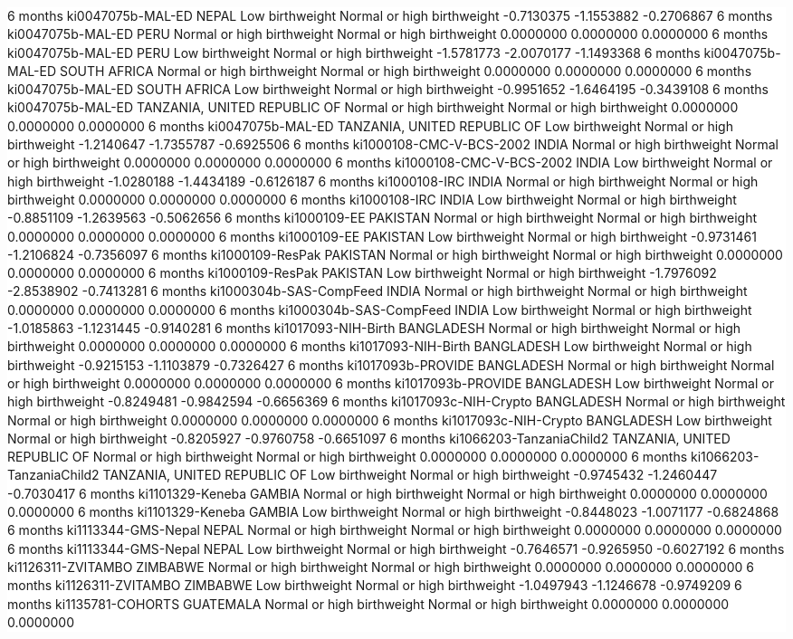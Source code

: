 6 months    ki0047075b-MAL-ED          NEPAL                          Low birthweight              Normal or high birthweight    -0.7130375   -1.1553882   -0.2706867
6 months    ki0047075b-MAL-ED          PERU                           Normal or high birthweight   Normal or high birthweight     0.0000000    0.0000000    0.0000000
6 months    ki0047075b-MAL-ED          PERU                           Low birthweight              Normal or high birthweight    -1.5781773   -2.0070177   -1.1493368
6 months    ki0047075b-MAL-ED          SOUTH AFRICA                   Normal or high birthweight   Normal or high birthweight     0.0000000    0.0000000    0.0000000
6 months    ki0047075b-MAL-ED          SOUTH AFRICA                   Low birthweight              Normal or high birthweight    -0.9951652   -1.6464195   -0.3439108
6 months    ki0047075b-MAL-ED          TANZANIA, UNITED REPUBLIC OF   Normal or high birthweight   Normal or high birthweight     0.0000000    0.0000000    0.0000000
6 months    ki0047075b-MAL-ED          TANZANIA, UNITED REPUBLIC OF   Low birthweight              Normal or high birthweight    -1.2140647   -1.7355787   -0.6925506
6 months    ki1000108-CMC-V-BCS-2002   INDIA                          Normal or high birthweight   Normal or high birthweight     0.0000000    0.0000000    0.0000000
6 months    ki1000108-CMC-V-BCS-2002   INDIA                          Low birthweight              Normal or high birthweight    -1.0280188   -1.4434189   -0.6126187
6 months    ki1000108-IRC              INDIA                          Normal or high birthweight   Normal or high birthweight     0.0000000    0.0000000    0.0000000
6 months    ki1000108-IRC              INDIA                          Low birthweight              Normal or high birthweight    -0.8851109   -1.2639563   -0.5062656
6 months    ki1000109-EE               PAKISTAN                       Normal or high birthweight   Normal or high birthweight     0.0000000    0.0000000    0.0000000
6 months    ki1000109-EE               PAKISTAN                       Low birthweight              Normal or high birthweight    -0.9731461   -1.2106824   -0.7356097
6 months    ki1000109-ResPak           PAKISTAN                       Normal or high birthweight   Normal or high birthweight     0.0000000    0.0000000    0.0000000
6 months    ki1000109-ResPak           PAKISTAN                       Low birthweight              Normal or high birthweight    -1.7976092   -2.8538902   -0.7413281
6 months    ki1000304b-SAS-CompFeed    INDIA                          Normal or high birthweight   Normal or high birthweight     0.0000000    0.0000000    0.0000000
6 months    ki1000304b-SAS-CompFeed    INDIA                          Low birthweight              Normal or high birthweight    -1.0185863   -1.1231445   -0.9140281
6 months    ki1017093-NIH-Birth        BANGLADESH                     Normal or high birthweight   Normal or high birthweight     0.0000000    0.0000000    0.0000000
6 months    ki1017093-NIH-Birth        BANGLADESH                     Low birthweight              Normal or high birthweight    -0.9215153   -1.1103879   -0.7326427
6 months    ki1017093b-PROVIDE         BANGLADESH                     Normal or high birthweight   Normal or high birthweight     0.0000000    0.0000000    0.0000000
6 months    ki1017093b-PROVIDE         BANGLADESH                     Low birthweight              Normal or high birthweight    -0.8249481   -0.9842594   -0.6656369
6 months    ki1017093c-NIH-Crypto      BANGLADESH                     Normal or high birthweight   Normal or high birthweight     0.0000000    0.0000000    0.0000000
6 months    ki1017093c-NIH-Crypto      BANGLADESH                     Low birthweight              Normal or high birthweight    -0.8205927   -0.9760758   -0.6651097
6 months    ki1066203-TanzaniaChild2   TANZANIA, UNITED REPUBLIC OF   Normal or high birthweight   Normal or high birthweight     0.0000000    0.0000000    0.0000000
6 months    ki1066203-TanzaniaChild2   TANZANIA, UNITED REPUBLIC OF   Low birthweight              Normal or high birthweight    -0.9745432   -1.2460447   -0.7030417
6 months    ki1101329-Keneba           GAMBIA                         Normal or high birthweight   Normal or high birthweight     0.0000000    0.0000000    0.0000000
6 months    ki1101329-Keneba           GAMBIA                         Low birthweight              Normal or high birthweight    -0.8448023   -1.0071177   -0.6824868
6 months    ki1113344-GMS-Nepal        NEPAL                          Normal or high birthweight   Normal or high birthweight     0.0000000    0.0000000    0.0000000
6 months    ki1113344-GMS-Nepal        NEPAL                          Low birthweight              Normal or high birthweight    -0.7646571   -0.9265950   -0.6027192
6 months    ki1126311-ZVITAMBO         ZIMBABWE                       Normal or high birthweight   Normal or high birthweight     0.0000000    0.0000000    0.0000000
6 months    ki1126311-ZVITAMBO         ZIMBABWE                       Low birthweight              Normal or high birthweight    -1.0497943   -1.1246678   -0.9749209
6 months    ki1135781-COHORTS          GUATEMALA                      Normal or high birthweight   Normal or high birthweight     0.0000000    0.0000000    0.0000000